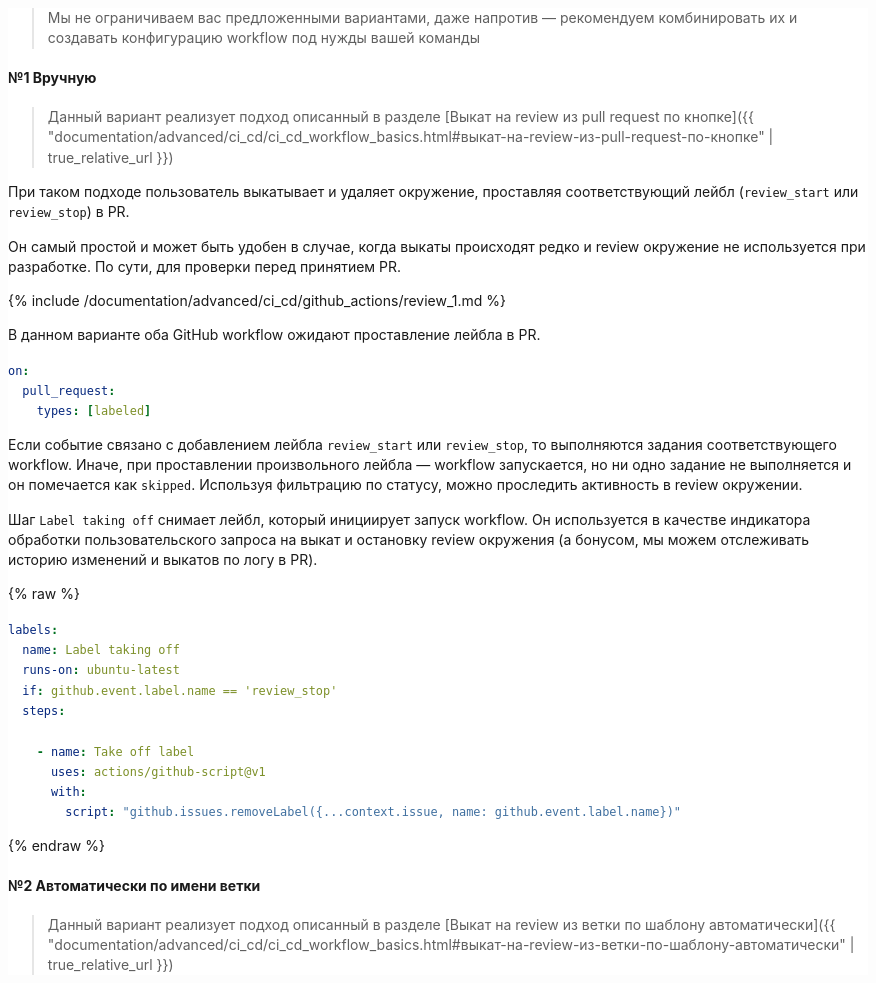> Мы не ограничиваем вас предложенными вариантами, даже напротив — рекомендуем комбинировать их и создавать конфигурацию workflow под нужды вашей команды

#### №1 Вручную

> Данный вариант реализует подход описанный в разделе [Выкат на review из pull request по кнопке]({{ "documentation/advanced/ci_cd/ci_cd_workflow_basics.html#выкат-на-review-из-pull-request-по-кнопке" | true_relative_url }})

При таком подходе пользователь выкатывает и удаляет окружение, проставляя соответствующий лейбл (`review_start` или `review_stop`) в PR.

Он самый простой и может быть удобен в случае, когда выкаты происходят редко и review окружение не используется при разработке.
По сути, для проверки перед принятием PR. 

{% include /documentation/advanced/ci_cd/github_actions/review_1.md %}

В данном варианте оба GitHub workflow ожидают проставление лейбла в PR. 

```yaml
on:
  pull_request:
    types: [labeled]
```

Если событие связано с добавлением лейбла `review_start` или `review_stop`, то выполняются задания соответствующего workflow. 
Иначе, при проставлении произвольного лейбла — workflow запускается, но ни одно задание не выполняется и он помечается как `skipped`.
Используя фильтрацию по статусу, можно проследить активность в review окружении.

Шаг `Label taking off` снимает лейбл, который инициирует запуск workflow. Он используется в качестве индикатора обработки пользовательского запроса на выкат и остановку review окружения (а бонусом, мы можем отслеживать историю изменений и выкатов по логу в PR).  

{% raw %}
```yaml
labels:
  name: Label taking off 
  runs-on: ubuntu-latest
  if: github.event.label.name == 'review_stop'
  steps:

    - name: Take off label
      uses: actions/github-script@v1
      with:
        script: "github.issues.removeLabel({...context.issue, name: github.event.label.name})"
```
{% endraw %}

#### №2 Автоматически по имени ветки

> Данный вариант реализует подход описанный в разделе [Выкат на review из ветки по шаблону автоматически]({{ "documentation/advanced/ci_cd/ci_cd_workflow_basics.html#выкат-на-review-из-ветки-по-шаблону-автоматически" | true_relative_url }})
